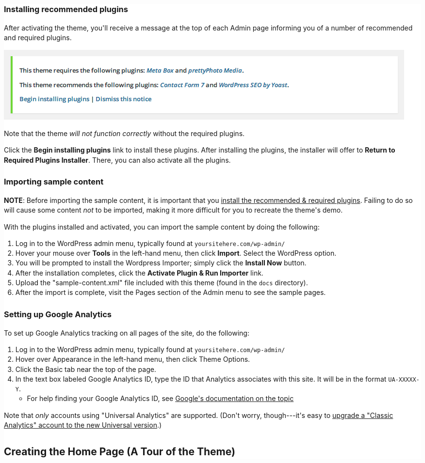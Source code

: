 ### Installing recommended plugins
After activating the theme, you'll receive a message at the top of each Admin page informing you of a number of recommended and required plugins.

![Recommended & required plugin notification](img/install-plugins.png)

Note that the theme *will not function correctly* without the required plugins.

Click the **Begin installing plugins** link to install these plugins. After installing the plugins, the installer will offer to **Return to Required Plugins Installer**. There, you can also activate all the plugins.

### Importing sample content
**NOTE**: Before importing the sample content, it is important that you [install the recommended & required plugins](#installingrecommendedplugins). Failing to do so will cause some content *not* to be imported, making it more difficult for you to recreate the theme's demo.

With the plugins installed and activated, you can import the sample content by doing the following:

1. Log in to the WordPress admin menu, typically found at `yoursitehere.com/wp-admin/`
2. Hover your mouse over **Tools** in the left-hand menu, then click **Import**. Select the WordPress option.
3. You will be prompted to install the Wordpress Importer; simply click the **Install Now** button.
4. After the installation completes, click the **Activate Plugin & Run Importer** link.
5. Upload the "sample-content.xml" file included with this theme (found in the `docs` directory).
6. After the import is complete, visit the Pages section of the Admin menu to see the sample pages.

### Setting up Google Analytics
To set up Google Analytics tracking on all pages of the site, do the following:

1. Log in to the WordPress admin menu, typically found at `yoursitehere.com/wp-admin/`
2. Hover over Appearance in the left-hand menu, then click Theme Options.
3. Click the Basic tab near the top of the page.
4. In the text box labeled Google Analytics ID, type the ID that Analytics associates with this site. It will be in the format `UA-XXXXX-Y`.
    - For help finding your Google Analytics ID, see [Google's documentation on the topic](https://support.google.com/analytics/answer/1032385?hl=en)

Note that *only* accounts using "Universal Analytics" are supported. (Don't worry, though---it's easy to [upgrade a "Classic Analytics" account to the new Universal version](https://support.google.com/analytics/answer/3450662?hl=en).)


Creating the Home Page (A Tour of the Theme)
------------------------------------------------------
